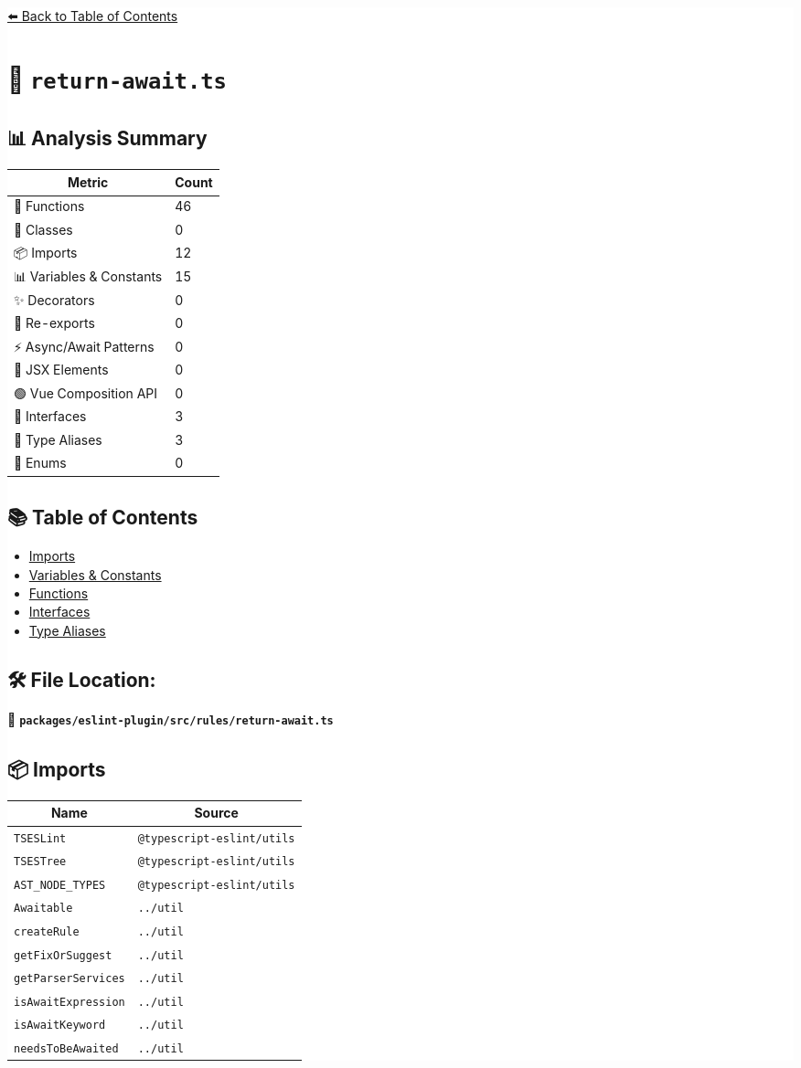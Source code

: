 [⬅️ Back to Table of Contents](../../../../index.md)

# 📄 `return-await.ts`

## 📊 Analysis Summary

| Metric | Count |
|--------|-------|
| 🔧 Functions | 46 |
| 🧱 Classes | 0 |
| 📦 Imports | 12 |
| 📊 Variables & Constants | 15 |
| ✨ Decorators | 0 |
| 🔄 Re-exports | 0 |
| ⚡ Async/Await Patterns | 0 |
| 💠 JSX Elements | 0 |
| 🟢 Vue Composition API | 0 |
| 📐 Interfaces | 3 |
| 📑 Type Aliases | 3 |
| 🎯 Enums | 0 |

## 📚 Table of Contents

- [Imports](#imports)
- [Variables & Constants](#variables-constants)
- [Functions](#functions)
- [Interfaces](#interfaces)
- [Type Aliases](#type-aliases)

## 🛠️ File Location:
📂 **`packages/eslint-plugin/src/rules/return-await.ts`**

## 📦 Imports

| Name | Source |
|------|--------|
| `TSESLint` | `@typescript-eslint/utils` |
| `TSESTree` | `@typescript-eslint/utils` |
| `AST_NODE_TYPES` | `@typescript-eslint/utils` |
| `Awaitable` | `../util` |
| `createRule` | `../util` |
| `getFixOrSuggest` | `../util` |
| `getParserServices` | `../util` |
| `isAwaitExpression` | `../util` |
| `isAwaitKeyword` | `../util` |
| `needsToBeAwaited` | `../util` |